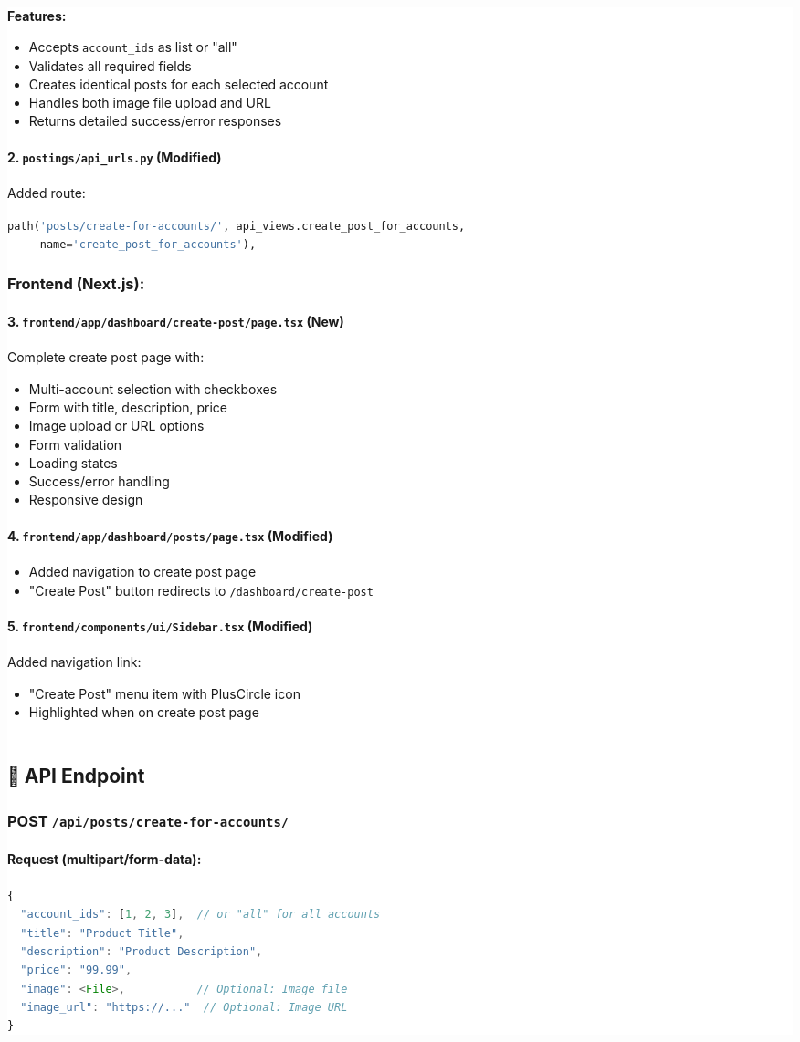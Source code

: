 **Features:**
- Accepts `account_ids` as list or "all"
- Validates all required fields
- Creates identical posts for each selected account
- Handles both image file upload and URL
- Returns detailed success/error responses

#### 2. **`postings/api_urls.py`** (Modified)
Added route:
```python
path('posts/create-for-accounts/', api_views.create_post_for_accounts, 
     name='create_post_for_accounts'),
```

### Frontend (Next.js):

#### 3. **`frontend/app/dashboard/create-post/page.tsx`** (New)
Complete create post page with:
- Multi-account selection with checkboxes
- Form with title, description, price
- Image upload or URL options
- Form validation
- Loading states
- Success/error handling
- Responsive design

#### 4. **`frontend/app/dashboard/posts/page.tsx`** (Modified)
- Added navigation to create post page
- "Create Post" button redirects to `/dashboard/create-post`

#### 5. **`frontend/components/ui/Sidebar.tsx`** (Modified)
Added navigation link:
- "Create Post" menu item with PlusCircle icon
- Highlighted when on create post page

---

## 🔌 API Endpoint

### **POST** `/api/posts/create-for-accounts/`

#### Request (multipart/form-data):
```javascript
{
  "account_ids": [1, 2, 3],  // or "all" for all accounts
  "title": "Product Title",
  "description": "Product Description",
  "price": "99.99",
  "image": <File>,           // Optional: Image file
  "image_url": "https://..."  // Optional: Image URL
}
```
